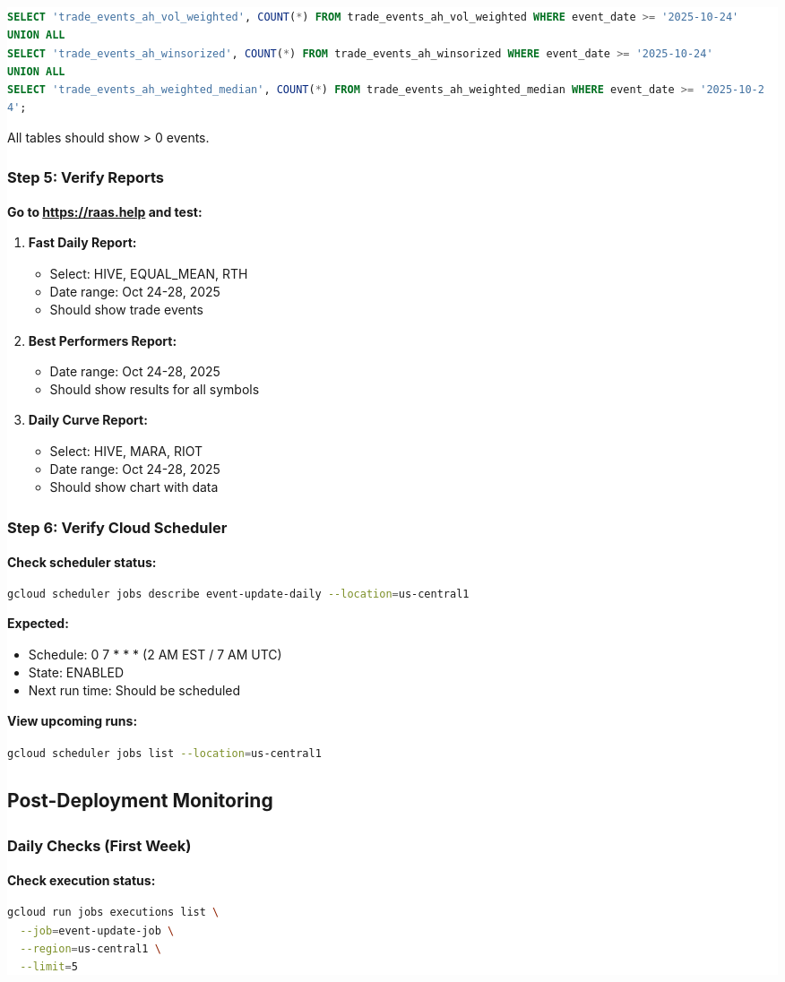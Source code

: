 ```sql
SELECT 'trade_events_ah_vol_weighted', COUNT(*) FROM trade_events_ah_vol_weighted WHERE event_date >= '2025-10-24'
UNION ALL
SELECT 'trade_events_ah_winsorized', COUNT(*) FROM trade_events_ah_winsorized WHERE event_date >= '2025-10-24'
UNION ALL
SELECT 'trade_events_ah_weighted_median', COUNT(*) FROM trade_events_ah_weighted_median WHERE event_date >= '2025-10-24';
```

All tables should show > 0 events.

### Step 5: Verify Reports

**Go to https://raas.help and test:**

1. **Fast Daily Report:**
   - Select: HIVE, EQUAL_MEAN, RTH
   - Date range: Oct 24-28, 2025
   - Should show trade events

2. **Best Performers Report:**
   - Date range: Oct 24-28, 2025
   - Should show results for all symbols

3. **Daily Curve Report:**
   - Select: HIVE, MARA, RIOT
   - Date range: Oct 24-28, 2025
   - Should show chart with data

### Step 6: Verify Cloud Scheduler

**Check scheduler status:**
```bash
gcloud scheduler jobs describe event-update-daily --location=us-central1
```

**Expected:**
- Schedule: 0 7 * * * (2 AM EST / 7 AM UTC)
- State: ENABLED
- Next run time: Should be scheduled

**View upcoming runs:**
```bash
gcloud scheduler jobs list --location=us-central1
```

## Post-Deployment Monitoring

### Daily Checks (First Week)

**Check execution status:**
```bash
gcloud run jobs executions list \
  --job=event-update-job \
  --region=us-central1 \
  --limit=5
```

